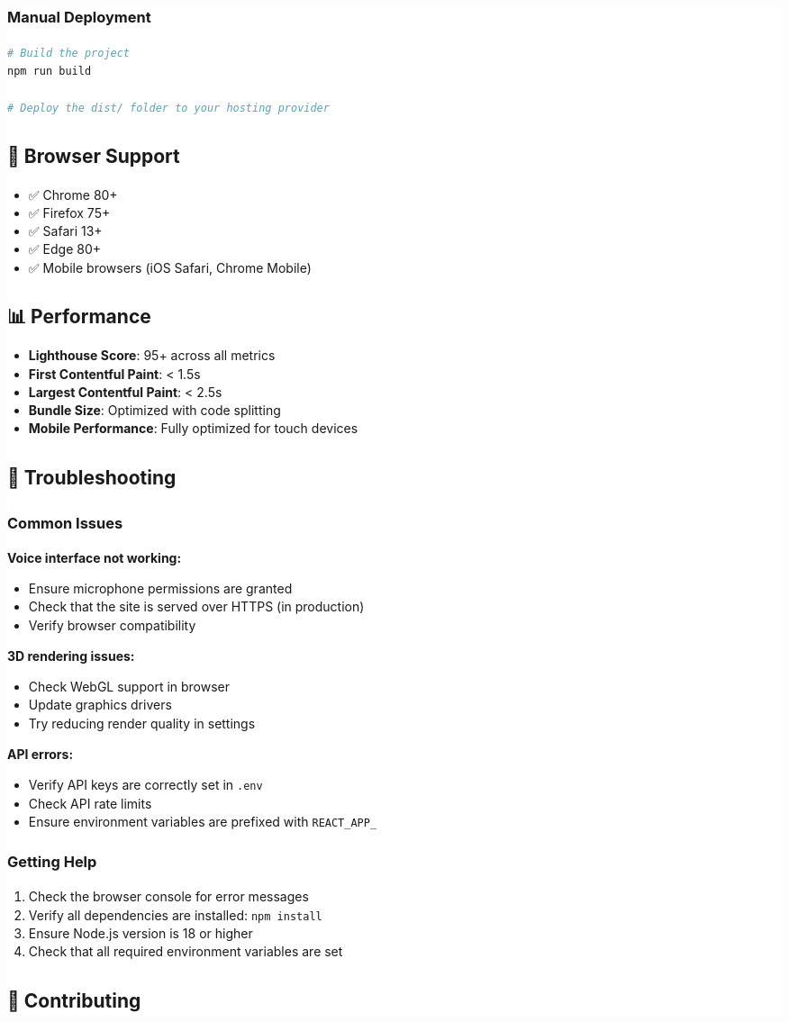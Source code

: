 ### Manual Deployment

```bash
# Build the project
npm run build

# Deploy the dist/ folder to your hosting provider
```

## 🎯 Browser Support

- ✅ Chrome 80+
- ✅ Firefox 75+
- ✅ Safari 13+
- ✅ Edge 80+
- ✅ Mobile browsers (iOS Safari, Chrome Mobile)

## 📊 Performance

- **Lighthouse Score**: 95+ across all metrics
- **First Contentful Paint**: < 1.5s
- **Largest Contentful Paint**: < 2.5s
- **Bundle Size**: Optimized with code splitting
- **Mobile Performance**: Fully optimized for touch devices

## 🐛 Troubleshooting

### Common Issues

**Voice interface not working:**
- Ensure microphone permissions are granted
- Check that the site is served over HTTPS (in production)
- Verify browser compatibility

**3D rendering issues:**
- Check WebGL support in browser
- Update graphics drivers
- Try reducing render quality in settings

**API errors:**
- Verify API keys are correctly set in `.env`
- Check API rate limits
- Ensure environment variables are prefixed with `REACT_APP_`

### Getting Help

1. Check the browser console for error messages
2. Verify all dependencies are installed: `npm install`
3. Ensure Node.js version is 18 or higher
4. Check that all required environment variables are set

## 🤝 Contributing
